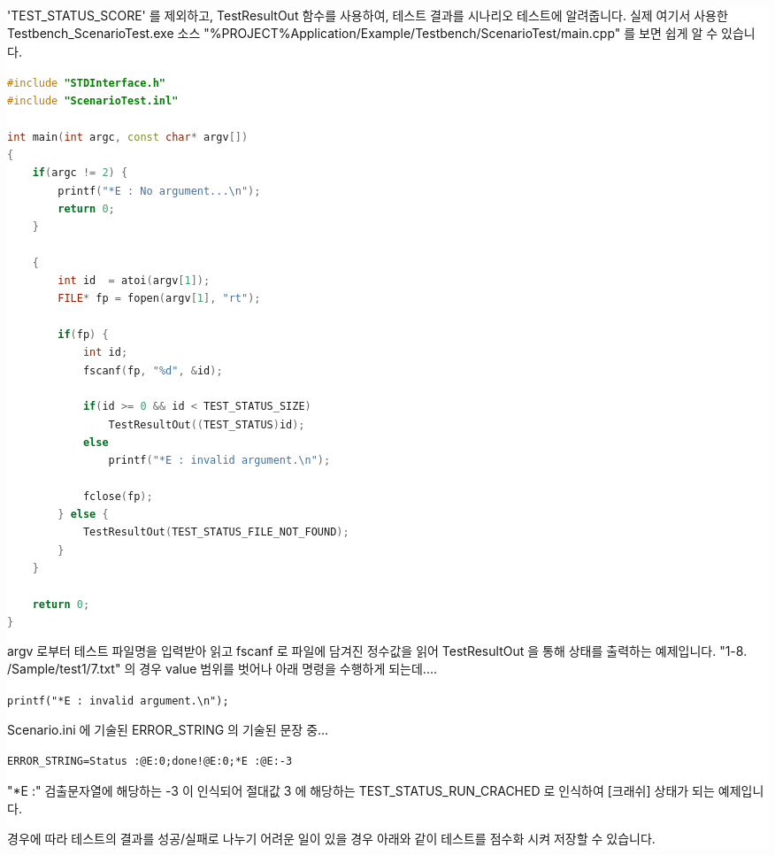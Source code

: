 'TEST_STATUS_SCORE' 를 제외하고, TestResultOut 함수를 사용하여, 테스트 결과를 시나리오 테스트에 알려줍니다.
실제 여기서 사용한 Testbench_ScenarioTest.exe 소스
"%PROJECT%Application/Example/Testbench/ScenarioTest/main.cpp" 를 보면 쉽게 알 수 있습니다.

```cpp
#include "STDInterface.h"
#include "ScenarioTest.inl"

int main(int argc, const char* argv[])
{
	if(argc != 2) {
		printf("*E : No argument...\n");
		return 0;
	}

	{
		int id	= atoi(argv[1]);
		FILE* fp = fopen(argv[1], "rt");

		if(fp) {
			int id;
			fscanf(fp, "%d", &id);

			if(id >= 0 && id < TEST_STATUS_SIZE)
				TestResultOut((TEST_STATUS)id);
			else
				printf("*E : invalid argument.\n");

			fclose(fp);
		} else {
			TestResultOut(TEST_STATUS_FILE_NOT_FOUND);
		}
	}

	return 0;
}
```

argv 로부터 테스트 파일명을 입력받아 읽고 fscanf 로 파일에 담겨진 정수값을 읽어
TestResultOut 을 통해 상태를 출력하는 예제입니다.
"1-8. /Sample/test1/7.txt" 의 경우 value 범위를 벗어나 아래 명령을 수행하게 되는데....

`printf("*E : invalid argument.\n");`


Scenario.ini 에 기술된 ERROR_STRING 의 기술된 문장 중...

`ERROR_STRING=Status :@E:0;done!@E:0;*E :@E:-3`


"*E :" 검출문자열에 해당하는 -3 이 인식되어 절대값 3 에 해당하는 TEST_STATUS_RUN_CRACHED 로 인식하여
[크래쉬] 상태가 되는 예제입니다.


경우에 따라 테스트의 결과를 성공/실패로 나누기 어려운 일이 있을 경우 아래와 같이 테스트를 점수화 시켜 저장할 수 있습니다.

